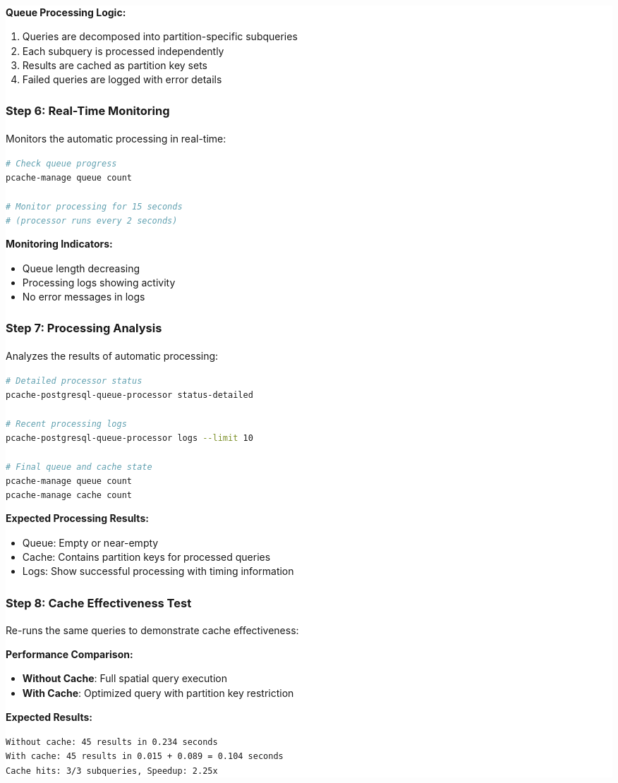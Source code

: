 **Queue Processing Logic:**
1. Queries are decomposed into partition-specific subqueries
2. Each subquery is processed independently
3. Results are cached as partition key sets
4. Failed queries are logged with error details

### Step 6: Real-Time Monitoring

Monitors the automatic processing in real-time:

```bash
# Check queue progress
pcache-manage queue count

# Monitor processing for 15 seconds
# (processor runs every 2 seconds)
```

**Monitoring Indicators:**
- Queue length decreasing
- Processing logs showing activity
- No error messages in logs

### Step 7: Processing Analysis

Analyzes the results of automatic processing:

```bash
# Detailed processor status
pcache-postgresql-queue-processor status-detailed

# Recent processing logs
pcache-postgresql-queue-processor logs --limit 10

# Final queue and cache state
pcache-manage queue count
pcache-manage cache count
```

**Expected Processing Results:**
- Queue: Empty or near-empty
- Cache: Contains partition keys for processed queries
- Logs: Show successful processing with timing information

### Step 8: Cache Effectiveness Test

Re-runs the same queries to demonstrate cache effectiveness:

**Performance Comparison:**
- **Without Cache**: Full spatial query execution
- **With Cache**: Optimized query with partition key restriction

**Expected Results:**
```
Without cache: 45 results in 0.234 seconds
With cache: 45 results in 0.015 + 0.089 = 0.104 seconds
Cache hits: 3/3 subqueries, Speedup: 2.25x
```
